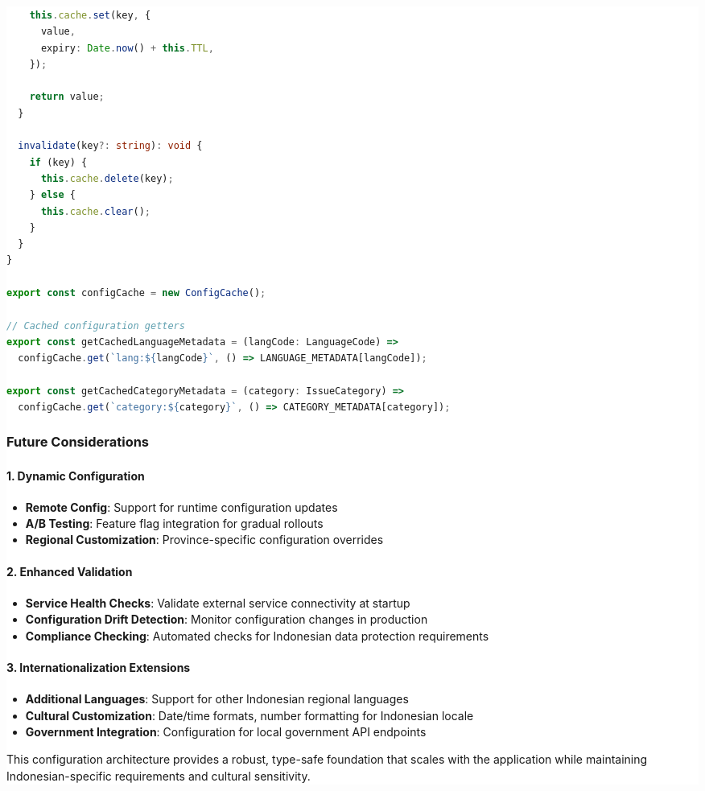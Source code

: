 ```typescript
    this.cache.set(key, {
      value,
      expiry: Date.now() + this.TTL,
    });
    
    return value;
  }
  
  invalidate(key?: string): void {
    if (key) {
      this.cache.delete(key);
    } else {
      this.cache.clear();
    }
  }
}

export const configCache = new ConfigCache();

// Cached configuration getters
export const getCachedLanguageMetadata = (langCode: LanguageCode) =>
  configCache.get(`lang:${langCode}`, () => LANGUAGE_METADATA[langCode]);

export const getCachedCategoryMetadata = (category: IssueCategory) =>
  configCache.get(`category:${category}`, () => CATEGORY_METADATA[category]);
```

### Future Considerations

#### 1. **Dynamic Configuration**
- **Remote Config**: Support for runtime configuration updates
- **A/B Testing**: Feature flag integration for gradual rollouts
- **Regional Customization**: Province-specific configuration overrides

#### 2. **Enhanced Validation**
- **Service Health Checks**: Validate external service connectivity at startup
- **Configuration Drift Detection**: Monitor configuration changes in production
- **Compliance Checking**: Automated checks for Indonesian data protection requirements

#### 3. **Internationalization Extensions**
- **Additional Languages**: Support for other Indonesian regional languages
- **Cultural Customization**: Date/time formats, number formatting for Indonesian locale
- **Government Integration**: Configuration for local government API endpoints

This configuration architecture provides a robust, type-safe foundation that scales with the application while maintaining Indonesian-specific requirements and cultural sensitivity.

  [ISSUE_CATEGORIES.INFRASTRUCTURE]: {